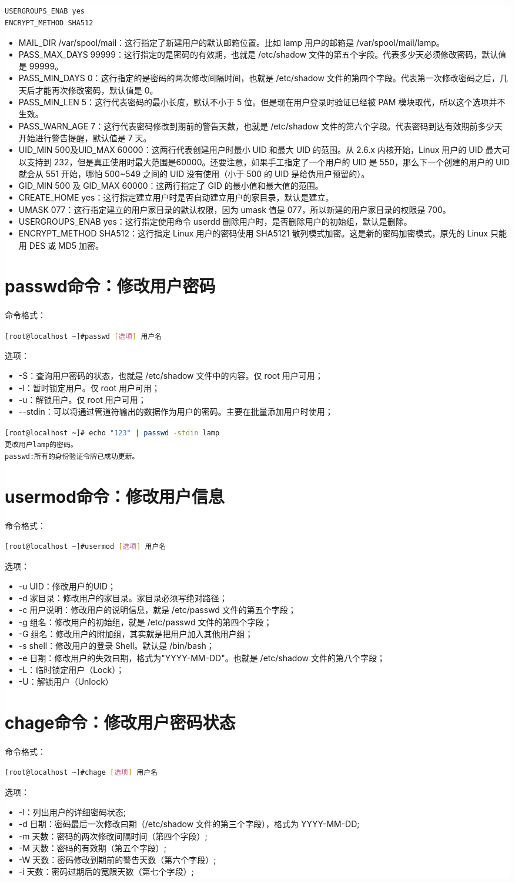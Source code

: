 ```bash
USERGROUPS_ENAB yes
ENCRYPT_METHOD SHA512
```
- MAIL_DIR /var/spool/mail：这行指定了新建用户的默认邮箱位置。比如 lamp 用户的邮箱是 /var/spool/mail/lamp。
- PASS_MAX_DAYS 99999：这行指定的是密码的有效期，也就是 /etc/shadow 文件的第五个字段。代表多少天必须修改密码，默认值是 99999。
- PASS_MIN_DAYS 0：这行指定的是密码的两次修改间隔时间，也就是 /etc/shadow 文件的第四个字段。代表第一次修改密码之后，几天后才能再次修改密码，默认值是 0。
- PASS_MIN_LEN 5：这行代表密码的最小长度，默认不小于 5 位。但是现在用户登录时验证已经被 PAM 模块取代，所以这个选项并不生效。
- PASS_WARN_AGE 7：这行代表密码修改到期前的警告天数，也就是 /etc/shadow 文件的第六个字段。代表密码到达有效期前多少天开始进行警告提醒，默认值是 7 天。
- UID_MIN 500及UID_MAX 60000：这两行代表创建用户时最小 UID 和最大 UID 的范围。从 2.6.x 内核开始，Linux 用户的 UID 最大可以支持到 232，但是真正使用时最大范围是60000。还要注意，如果手工指定了一个用户的 UID 是 550，那么下一个创建的用户的 UID 就会从 551 开始，哪怕 500~549 之间的 UID 没有使用（小于 500 的 UID 是给伪用户预留的）。
- GID_MIN 500 及 GID_MAX 60000：这两行指定了 GID 的最小值和最大值的范围。
- CREATE_HOME yes：这行指定建立用户时是否自动建立用户的家目录，默认是建立。
- UMASK 077：这行指定建立的用户家目录的默认权限，因为 umask 值是 077，所以新建的用户家目录的权限是 700。
- USERGROUPS_ENAB yes：这行指定使用命令 userdd 删除用户时，是否删除用户的初始组，默认是删除。
- ENCRYPT_METHOD SHA512：这行指定 Linux 用户的密码使用 SHA5121 散列模式加密。这是新的密码加密模式，原先的 Linux 只能用 DES 或 MD5 加密。

# passwd命令：修改用户密码
命令格式：
```bash
[root@localhost ~]#passwd [选项] 用户名
```
选项：
- -S：査询用户密码的状态，也就是 /etc/shadow 文件中的内容。仅 root 用户可用；
- -l：暂时锁定用户。仅 root 用户可用；
- -u：解锁用户。仅 root 用户可用；
- --stdin：可以将通过管道符输出的数据作为用户的密码。主要在批量添加用户时使用；
```bash
[root@localhost ~]# echo "123" | passwd -stdin lamp
更改用户lamp的密码。
passwd:所有的身份验证令牌已成功更新。
```

# usermod命令：修改用户信息
命令格式：
```bash
[root@localhost ~]#usermod [选项] 用户名
```
选项：
- -u UID：修改用户的UID；
- -d 家目录：修改用户的家目录。家目录必须写绝对路径；
- -c 用户说明：修改用户的说明信息，就是 /etc/passwd 文件的第五个字段；
- -g 组名：修改用户的初始组，就是 /etc/passwd 文件的第四个字段；
- -G 组名：修改用户的附加组，其实就是把用户加入其他用户组；
- -s shell：修改用户的登录 Shell。默认是 /bin/bash；
- -e 日期：修改用户的失效曰期，格式为"YYYY-MM-DD"。也就是 /etc/shadow 文件的第八个字段；
- -L：临时锁定用户（Lock）；
- -U：解锁用户（Unlock）

# chage命令：修改用户密码状态
命令格式：
```bash
[root@localhost ~]#chage [选项] 用户名
```
选项：
- -l：列出用户的详细密码状态;
- -d 日期：密码最后一次修改曰期（/etc/shadow 文件的第三个字段），格式为 YYYY-MM-DD;
- -m 天数：密码的两次修改间隔时间（第四个字段）;
- -M 天数：密码的有效期（第五个字段）;
- -W 天数：密码修改到期前的警告天数（第六个字段）;
- -i 天数：密码过期后的宽限天数（第七个字段）;